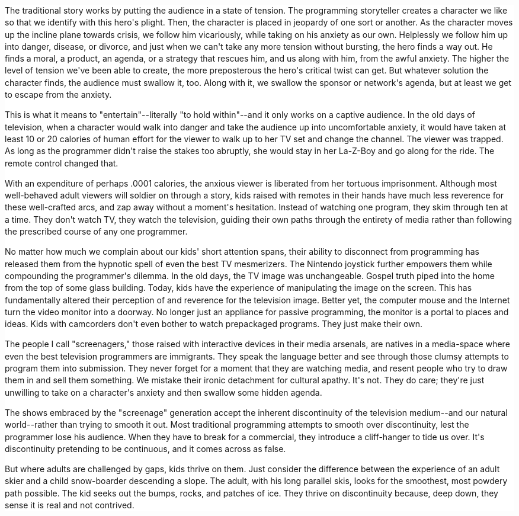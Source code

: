 The traditional story works by putting the audience in a state of tension. The programming storyteller creates a character we like so that we identify with this hero's plight. Then, the character is placed in jeopardy of one sort or another. As the character moves up the incline plane towards crisis, we follow him vicariously, while taking on his anxiety as our own. Helplessly we follow him up into danger, disease, or divorce, and just when we can't take any more tension without bursting, the hero finds a way out. He finds a moral, a product, an agenda, or a strategy that rescues him, and us along with him, from the awful anxiety. The higher the level of tension we've been able to create, the more preposterous the hero's critical twist can get. But whatever solution the character finds, the audience must swallow it, too. Along with it, we swallow the sponsor or network's agenda, but at least we get to escape from the anxiety.

This is what it means to "entertain"--literally "to hold within"--and it only works on a captive audience. In the old days of television, when a character would walk into danger and take the audience up into uncomfortable anxiety, it would have taken at least 10 or 20 calories of human effort for the viewer to walk up to her TV set and change the channel. The viewer was trapped. As long as the programmer didn't raise the stakes too abruptly, she would stay in her La-Z-Boy and go along for the ride. The remote control changed that.

With an expenditure of perhaps .0001 calories, the anxious viewer is liberated from her tortuous imprisonment. Although most well-behaved adult viewers will soldier on through a story, kids raised with remotes in their hands have much less reverence for these well-crafted arcs, and zap away without a moment's hesitation. Instead of watching one program, they skim through ten at a time. They don't watch TV, they watch the television, guiding their own paths through the entirety of media rather than following the prescribed course of any one programmer.

No matter how much we complain about our kids' short attention spans, their ability to disconnect from programming has released them from the hypnotic spell of even the best TV mesmerizers. The Nintendo joystick further empowers them while compounding the programmer's dilemma. In the old days, the TV image was unchangeable. Gospel truth piped into the home from the top of some glass building. Today, kids have the experience of manipulating the image on the screen. This has fundamentally altered their perception of and reverence for the television image. Better yet, the computer mouse and the Internet turn the video monitor into a doorway. No longer just an appliance for passive programming, the monitor is a portal to places and ideas. Kids with camcorders don't even bother to watch prepackaged programs. They just make their own.

The people I call "screenagers," those raised with interactive devices in their media arsenals, are natives in a media-space where even the best television programmers are immigrants. They speak the language better and see through those clumsy attempts to program them into submission. They never forget for a moment that they are watching media, and resent people who try to draw them in and sell them something. We mistake their ironic detachment for cultural apathy. It's not. They do care; they're just unwilling to take on a character's anxiety and then swallow some hidden agenda.

The shows embraced by the "screenage" generation accept the inherent discontinuity of the television medium--and our natural world--rather than trying to smooth it out. Most traditional programming attempts to smooth over discontinuity, lest the programmer lose his audience. When they have to break for a commercial, they introduce a cliff-hanger to tide us over. It's discontinuity pretending to be continuous, and it comes across as false.

But where adults are challenged by gaps, kids thrive on them. Just consider the difference between the experience of an adult skier and a child snow-boarder descending a slope. The adult, with his long parallel skis, looks for the smoothest, most powdery path possible. The kid seeks out the bumps, rocks, and patches of ice. They thrive on discontinuity because, deep down, they sense it is real and not contrived.
